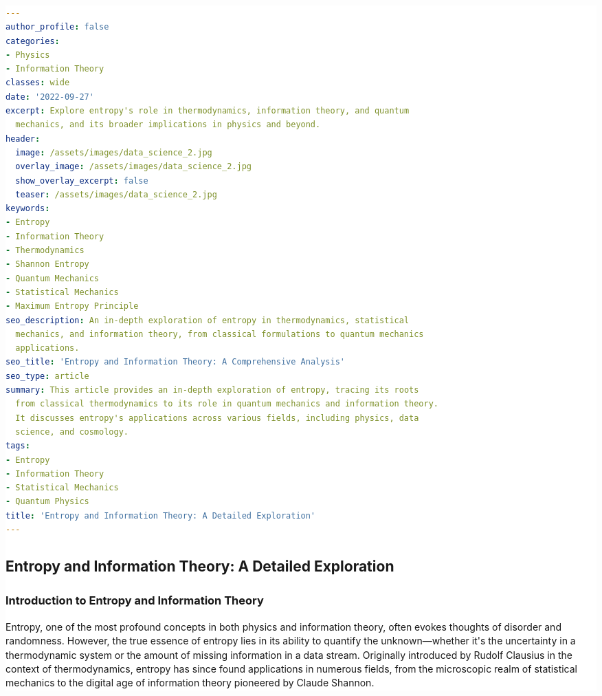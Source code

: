 ```yaml
---
author_profile: false
categories:
- Physics
- Information Theory
classes: wide
date: '2022-09-27'
excerpt: Explore entropy's role in thermodynamics, information theory, and quantum
  mechanics, and its broader implications in physics and beyond.
header:
  image: /assets/images/data_science_2.jpg
  overlay_image: /assets/images/data_science_2.jpg
  show_overlay_excerpt: false
  teaser: /assets/images/data_science_2.jpg
keywords:
- Entropy
- Information Theory
- Thermodynamics
- Shannon Entropy
- Quantum Mechanics
- Statistical Mechanics
- Maximum Entropy Principle
seo_description: An in-depth exploration of entropy in thermodynamics, statistical
  mechanics, and information theory, from classical formulations to quantum mechanics
  applications.
seo_title: 'Entropy and Information Theory: A Comprehensive Analysis'
seo_type: article
summary: This article provides an in-depth exploration of entropy, tracing its roots
  from classical thermodynamics to its role in quantum mechanics and information theory.
  It discusses entropy's applications across various fields, including physics, data
  science, and cosmology.
tags:
- Entropy
- Information Theory
- Statistical Mechanics
- Quantum Physics
title: 'Entropy and Information Theory: A Detailed Exploration'
---
```


## **Entropy and Information Theory: A Detailed Exploration**

### **Introduction to Entropy and Information Theory**

Entropy, one of the most profound concepts in both physics and information theory, often evokes thoughts of disorder and randomness. However, the true essence of entropy lies in its ability to quantify the unknown—whether it's the uncertainty in a thermodynamic system or the amount of missing information in a data stream. Originally introduced by Rudolf Clausius in the context of thermodynamics, entropy has since found applications in numerous fields, from the microscopic realm of statistical mechanics to the digital age of information theory pioneered by Claude Shannon.
